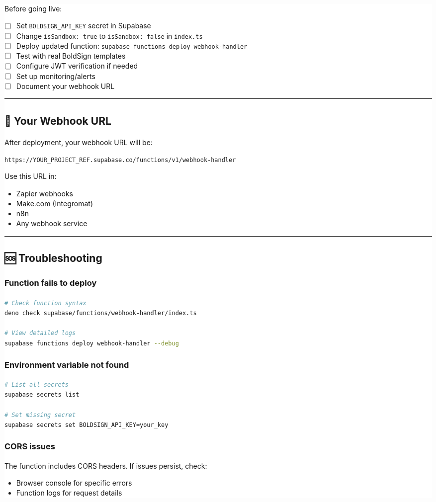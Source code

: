 Before going live:

- [ ] Set `BOLDSIGN_API_KEY` secret in Supabase
- [ ] Change `isSandbox: true` to `isSandbox: false` in `index.ts`
- [ ] Deploy updated function: `supabase functions deploy webhook-handler`
- [ ] Test with real BoldSign templates
- [ ] Configure JWT verification if needed
- [ ] Set up monitoring/alerts
- [ ] Document your webhook URL

---

## 🔗 Your Webhook URL

After deployment, your webhook URL will be:

```
https://YOUR_PROJECT_REF.supabase.co/functions/v1/webhook-handler
```

Use this URL in:
- Zapier webhooks
- Make.com (Integromat)
- n8n
- Any webhook service

---

## 🆘 Troubleshooting

### Function fails to deploy
```bash
# Check function syntax
deno check supabase/functions/webhook-handler/index.ts

# View detailed logs
supabase functions deploy webhook-handler --debug
```

### Environment variable not found
```bash
# List all secrets
supabase secrets list

# Set missing secret
supabase secrets set BOLDSIGN_API_KEY=your_key
```

### CORS issues
The function includes CORS headers. If issues persist, check:
- Browser console for specific errors
- Function logs for request details
